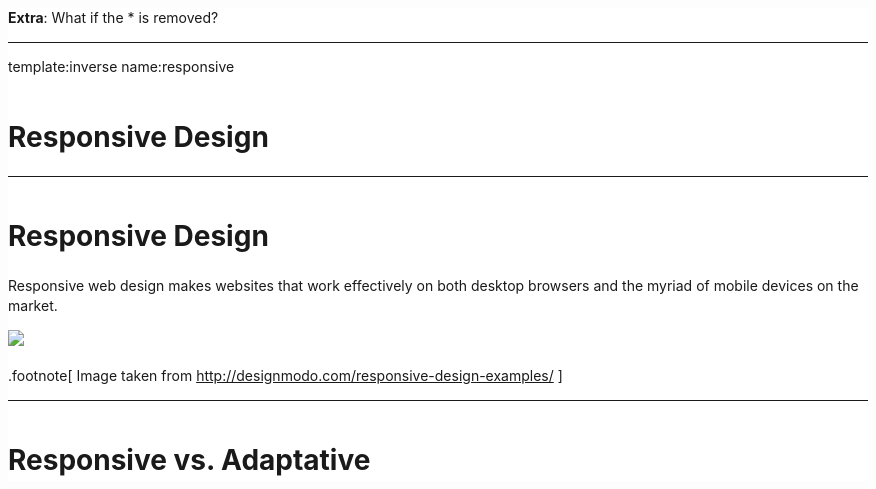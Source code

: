 **Extra**: What if the * is removed?

---

template:inverse
name:responsive
# Responsive Design

---

# Responsive Design

Responsive web design makes websites that work effectively on both desktop browsers and the myriad of mobile devices on the market.

![](assets/css3/responsive.jpg)

.footnote[
Image taken from http://designmodo.com/responsive-design-examples/
]

---

# Responsive vs. Adaptative

